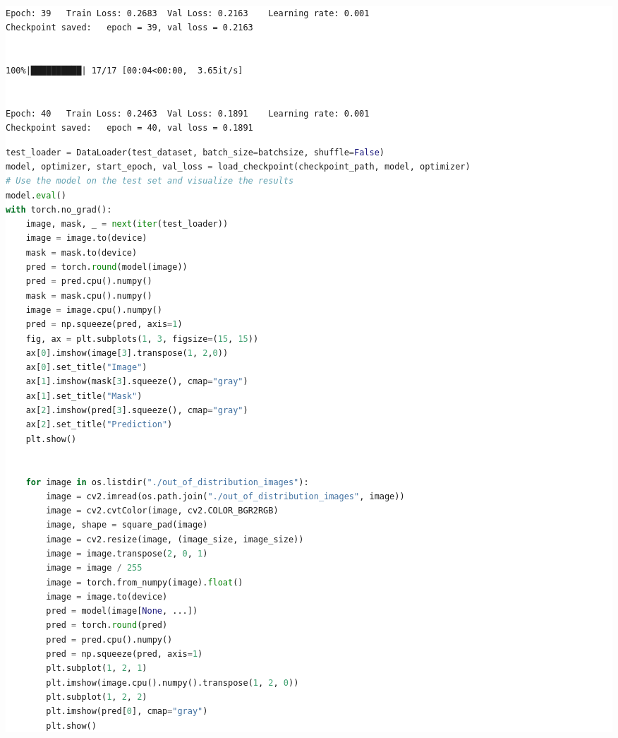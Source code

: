 
    Epoch: 39	Train Loss: 0.2683	Val Loss: 0.2163	Learning rate: 0.001
    Checkpoint saved:	epoch = 39,	val loss = 0.2163
    

    100%|██████████| 17/17 [00:04<00:00,  3.65it/s]
    

    Epoch: 40	Train Loss: 0.2463	Val Loss: 0.1891	Learning rate: 0.001
    Checkpoint saved:	epoch = 40,	val loss = 0.1891
    


```python
test_loader = DataLoader(test_dataset, batch_size=batchsize, shuffle=False)
model, optimizer, start_epoch, val_loss = load_checkpoint(checkpoint_path, model, optimizer)
# Use the model on the test set and visualize the results
model.eval()
with torch.no_grad():
    image, mask, _ = next(iter(test_loader))
    image = image.to(device)
    mask = mask.to(device)
    pred = torch.round(model(image))
    pred = pred.cpu().numpy()
    mask = mask.cpu().numpy()
    image = image.cpu().numpy()
    pred = np.squeeze(pred, axis=1)
    fig, ax = plt.subplots(1, 3, figsize=(15, 15))
    ax[0].imshow(image[3].transpose(1, 2,0))
    ax[0].set_title("Image")
    ax[1].imshow(mask[3].squeeze(), cmap="gray")
    ax[1].set_title("Mask")
    ax[2].imshow(pred[3].squeeze(), cmap="gray")
    ax[2].set_title("Prediction")
    plt.show()
    

    for image in os.listdir("./out_of_distribution_images"):
        image = cv2.imread(os.path.join("./out_of_distribution_images", image))
        image = cv2.cvtColor(image, cv2.COLOR_BGR2RGB)
        image, shape = square_pad(image)
        image = cv2.resize(image, (image_size, image_size))
        image = image.transpose(2, 0, 1)
        image = image / 255
        image = torch.from_numpy(image).float()
        image = image.to(device)
        pred = model(image[None, ...])
        pred = torch.round(pred)
        pred = pred.cpu().numpy()
        pred = np.squeeze(pred, axis=1)
        plt.subplot(1, 2, 1)
        plt.imshow(image.cpu().numpy().transpose(1, 2, 0))
        plt.subplot(1, 2, 2)
        plt.imshow(pred[0], cmap="gray")
        plt.show()
```
